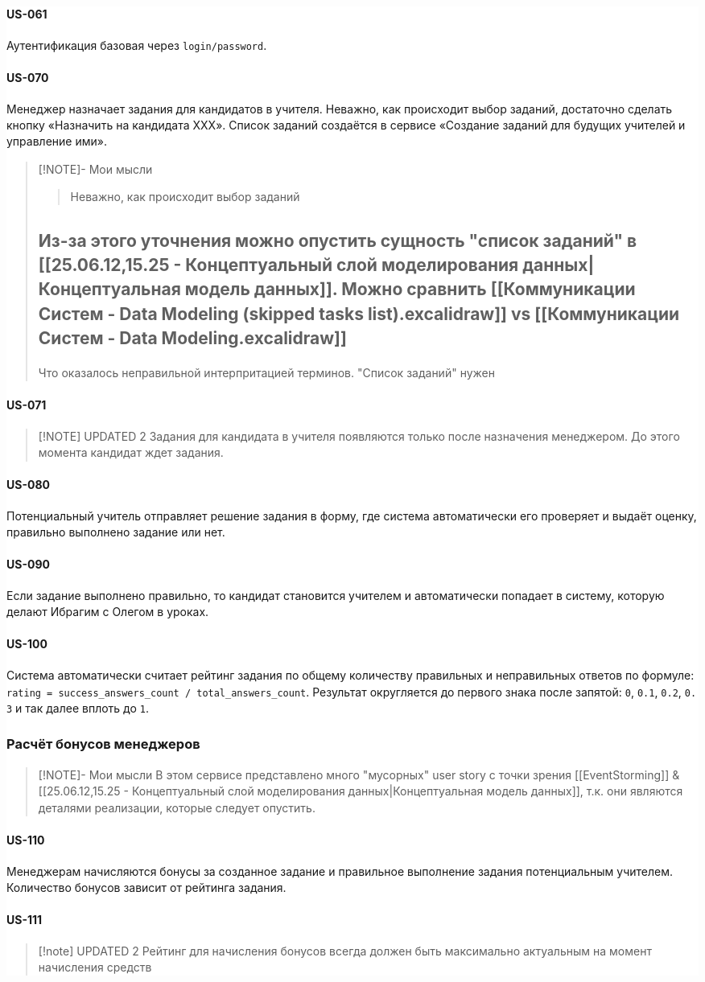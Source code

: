 #### US-061
Аутентификация базовая через `login/password`.

#### US-070
Менеджер назначает задания для кандидатов в учителя. Неважно, как происходит выбор заданий, достаточно сделать кнопку «Назначить на кандидата ХХХ». Список заданий создаётся в сервисе «Создание заданий для будущих учителей и управление ими».

> [!NOTE]- Мои мысли
> > Неважно, как происходит выбор заданий
>
> Из-за этого уточнения можно опустить сущность "список заданий" в [[25.06.12,15.25 - Концептуальный слой моделирования данных|Концептуальная модель данных]]. Можно сравнить
> [[Коммуникации Систем - Data Modeling (skipped tasks list).excalidraw]] vs [[Коммуникации Систем - Data Modeling.excalidraw]]
> ---
> Что оказалось неправильной интерпритацией терминов. "Список заданий" нужен


#### US-071
> [!NOTE] UPDATED 2
> Задания для кандидата в учителя появляются только после назначения менеджером. До этого момента кандидат ждет задания.

#### US-080
Потенциальный учитель отправляет решение задания в форму, где система автоматически его проверяет и выдаёт оценку, правильно выполнено задание или нет.

#### US-090
Если задание выполнено правильно, то кандидат становится учителем и автоматически попадает в систему, которую делают Ибрагим с Олегом в уроках.

#### US-100
Система автоматически считает рейтинг задания по общему количеству правильных и неправильных ответов по формуле: `rating = success_answers_count / total_answers_count`. Результат округляется до первого знака после запятой: `0`, `0.1`, `0.2`, `0.3` и так далее вплоть до `1`.


### Расчёт бонусов менеджеров


> [!NOTE]- Мои мысли
> В этом сервисе представлено много "мусорных" user story с точки зрения [[EventStorming]] & [[25.06.12,15.25 - Концептуальный слой моделирования данных|Концептуальная модель данных]], т.к. они являются деталями реализации, которые следует опустить.


#### US-110
Менеджерам начисляются бонусы за созданное задание и правильное выполнение задания потенциальным учителем. Количество бонусов зависит от рейтинга задания.

#### US-111
> [!note] UPDATED 2
>  Рейтинг для начисления бонусов всегда должен быть максимально актуальным на момент начисления средств
